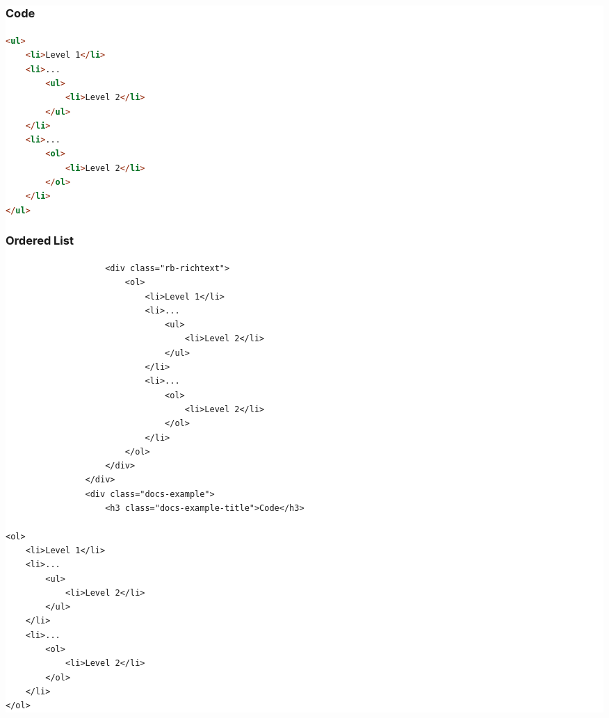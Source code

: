 <h3 class="docs-example-title">Code</h3>
 
```html   
<ul>
    <li>Level 1</li>
    <li>...
        <ul>
            <li>Level 2</li>
        </ul>
    </li>
    <li>...
        <ol>
            <li>Level 2</li>
        </ol>
    </li>
</ul>
```        

</div>
                <div class="use-size-50">
                    <div class="docs-example is-demo">
                        <h3 class="docs-example-title">Ordered List</h3>

                        <div class="rb-richtext">
                            <ol>
                                <li>Level 1</li>
                                <li>...
                                    <ul>
                                        <li>Level 2</li>
                                    </ul>
                                </li>
                                <li>...
                                    <ol>
                                        <li>Level 2</li>
                                    </ol>
                                </li>
                            </ol>
                        </div>
                    </div>
                    <div class="docs-example">
                        <h3 class="docs-example-title">Code</h3>

    <ol>
        <li>Level 1</li>
        <li>...
            <ul>
                <li>Level 2</li>
            </ul>
        </li>
        <li>...
            <ol>
                <li>Level 2</li>
            </ol>
        </li>
    </ol>
